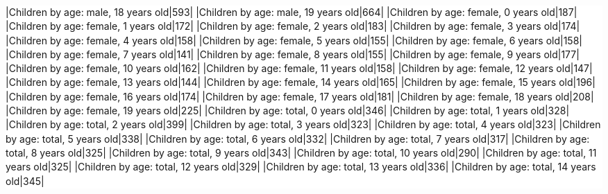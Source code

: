 |Children by age: male, 18 years old|593|
|Children by age: male, 19 years old|664|
|Children by age: female, 0 years old|187|
|Children by age: female, 1 years old|172|
|Children by age: female, 2 years old|183|
|Children by age: female, 3 years old|174|
|Children by age: female, 4 years old|158|
|Children by age: female, 5 years old|155|
|Children by age: female, 6 years old|158|
|Children by age: female, 7 years old|141|
|Children by age: female, 8 years old|155|
|Children by age: female, 9 years old|177|
|Children by age: female, 10 years old|162|
|Children by age: female, 11 years old|158|
|Children by age: female, 12 years old|147|
|Children by age: female, 13 years old|144|
|Children by age: female, 14 years old|165|
|Children by age: female, 15 years old|196|
|Children by age: female, 16 years old|174|
|Children by age: female, 17 years old|181|
|Children by age: female, 18 years old|208|
|Children by age: female, 19 years old|225|
|Children by age: total, 0 years old|346|
|Children by age: total, 1 years old|328|
|Children by age: total, 2 years old|399|
|Children by age: total, 3 years old|323|
|Children by age: total, 4 years old|323|
|Children by age: total, 5 years old|338|
|Children by age: total, 6 years old|332|
|Children by age: total, 7 years old|317|
|Children by age: total, 8 years old|325|
|Children by age: total, 9 years old|343|
|Children by age: total, 10 years old|290|
|Children by age: total, 11 years old|325|
|Children by age: total, 12 years old|329|
|Children by age: total, 13 years old|336|
|Children by age: total, 14 years old|345|